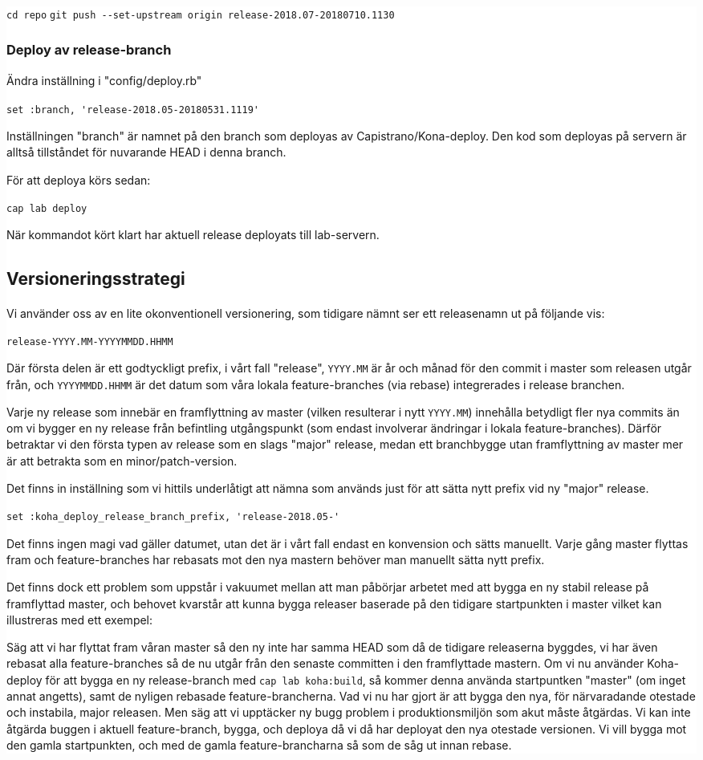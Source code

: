 `cd repo`
`git push --set-upstream origin release-2018.07-20180710.1130`

### Deploy av release-branch

Ändra inställning i "config/deploy.rb"

`set :branch, 'release-2018.05-20180531.1119'`

Inställningen "branch" är namnet på den branch som deployas av Capistrano/Kona-deploy. Den kod som deployas på servern är alltså tillståndet för nuvarande HEAD i denna branch.

För att deploya körs sedan:

`cap lab deploy`

När kommandot kört klart har aktuell release deployats till lab-servern.

## Versioneringsstrategi

Vi använder oss av en lite okonventionell versionering, som tidigare nämnt ser ett releasenamn ut på följande vis:

`release-YYYY.MM-YYYYMMDD.HHMM`

Där första delen är ett godtyckligt prefix, i vårt fall "release", `YYYY.MM` är år och månad för den commit i master som releasen utgår från, och `YYYYMMDD.HHMM` är det datum som våra lokala feature-branches (via rebase) integrerades i release branchen.

Varje ny release som innebär en framflyttning av master (vilken resulterar i nytt `YYYY.MM`) innehålla betydligt fler nya commits än om vi bygger en ny release från befintling utgångspunkt (som endast involverar ändringar i lokala feature-branches). Därför betraktar vi den första typen av release som en slags "major" release, medan ett branchbygge utan framflyttning av master mer är att betrakta som en minor/patch-version.

Det finns in inställning som vi hittils underlåtigt att nämna som används just för att sätta nytt prefix vid ny "major" release.

`set :koha_deploy_release_branch_prefix, 'release-2018.05-'`

Det finns ingen magi vad gäller datumet, utan det är i vårt fall endast en konvension och sätts manuellt. Varje gång master flyttas fram och feature-branches har rebasats mot den nya mastern behöver man manuellt sätta nytt prefix.

Det finns dock ett problem som uppstår i vakuumet mellan att man påbörjar arbetet med att bygga en ny stabil release på framflyttad master, och behovet kvarstår att kunna bygga releaser baserade på den tidigare startpunkten i master vilket kan illustreras med ett exempel:

Säg att vi har flyttat fram våran master så den ny inte har samma HEAD som då de tidigare releaserna byggdes, vi har även rebasat alla feature-branches så de nu utgår från den senaste committen i den framflyttade mastern. Om vi nu använder Koha-deploy för att bygga en ny release-branch med `cap lab koha:build`, så kommer denna använda startpuntken "master" (om inget annat angetts), samt de nyligen rebasade feature-brancherna. Vad vi nu har gjort är att bygga den nya, för närvaradande otestade och instabila, major releasen. Men säg att vi upptäcker ny bugg problem i produktionsmiljön som akut måste åtgärdas. Vi kan inte åtgärda buggen i aktuell feature-branch, bygga, och deploya då vi då har deployat den nya otestade versionen. Vi vill bygga mot den gamla startpunkten, och med de gamla feature-brancharna så som de såg ut innan rebase.
